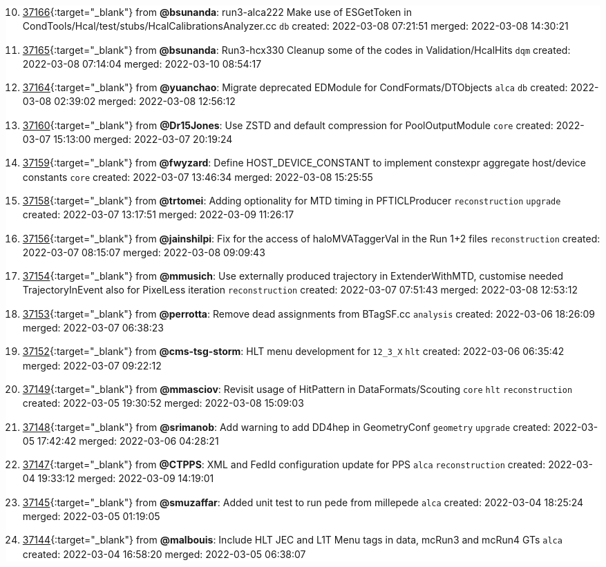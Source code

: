 10. [37166](http://github.com/cms-sw/cmssw/pull/37166){:target="_blank"}  from **@bsunanda**: run3-alca222 Make use of ESGetToken in CondTools/Hcal/test/stubs/HcalCalibrationsAnalyzer.cc `db` created: 2022-03-08 07:21:51 merged: 2022-03-08 14:30:21

11. [37165](http://github.com/cms-sw/cmssw/pull/37165){:target="_blank"}  from **@bsunanda**: Run3-hcx330 Cleanup some of the codes in Validation/HcalHits `dqm` created: 2022-03-08 07:14:04 merged: 2022-03-10 08:54:17

12. [37164](http://github.com/cms-sw/cmssw/pull/37164){:target="_blank"}  from **@yuanchao**: Migrate deprecated EDModule for CondFormats/DTObjects `alca` `db` created: 2022-03-08 02:39:02 merged: 2022-03-08 12:56:12

13. [37160](http://github.com/cms-sw/cmssw/pull/37160){:target="_blank"}  from **@Dr15Jones**: Use ZSTD and default compression for PoolOutputModule `core` created: 2022-03-07 15:13:00 merged: 2022-03-07 20:19:24

14. [37159](http://github.com/cms-sw/cmssw/pull/37159){:target="_blank"}  from **@fwyzard**: Define HOST_DEVICE_CONSTANT to implement constexpr aggregate host/device constants `core` created: 2022-03-07 13:46:34 merged: 2022-03-08 15:25:55

15. [37158](http://github.com/cms-sw/cmssw/pull/37158){:target="_blank"}  from **@trtomei**: Adding optionality for MTD timing in PFTICLProducer `reconstruction` `upgrade` created: 2022-03-07 13:17:51 merged: 2022-03-09 11:26:17

16. [37156](http://github.com/cms-sw/cmssw/pull/37156){:target="_blank"}  from **@jainshilpi**: Fix for the access of haloMVATaggerVal in the Run 1+2 files `reconstruction` created: 2022-03-07 08:15:07 merged: 2022-03-08 09:09:43

17. [37154](http://github.com/cms-sw/cmssw/pull/37154){:target="_blank"}  from **@mmusich**: Use externally produced trajectory in ExtenderWithMTD, customise needed TrajectoryInEvent also for PixelLess iteration `reconstruction` created: 2022-03-07 07:51:43 merged: 2022-03-08 12:53:12

18. [37153](http://github.com/cms-sw/cmssw/pull/37153){:target="_blank"}  from **@perrotta**: Remove dead assignments from BTagSF.cc `analysis` created: 2022-03-06 18:26:09 merged: 2022-03-07 06:38:23

19. [37152](http://github.com/cms-sw/cmssw/pull/37152){:target="_blank"}  from **@cms-tsg-storm**: HLT menu development for `12_3_X` `hlt` created: 2022-03-06 06:35:42 merged: 2022-03-07 09:22:12

20. [37149](http://github.com/cms-sw/cmssw/pull/37149){:target="_blank"}  from **@mmasciov**: Revisit usage of HitPattern in DataFormats/Scouting `core` `hlt` `reconstruction` created: 2022-03-05 19:30:52 merged: 2022-03-08 15:09:03

21. [37148](http://github.com/cms-sw/cmssw/pull/37148){:target="_blank"}  from **@srimanob**: Add warning to add DD4hep in GeometryConf `geometry` `upgrade` created: 2022-03-05 17:42:42 merged: 2022-03-06 04:28:21

22. [37147](http://github.com/cms-sw/cmssw/pull/37147){:target="_blank"}  from **@CTPPS**: XML and FedId configuration update for PPS `alca` `reconstruction` created: 2022-03-04 19:33:12 merged: 2022-03-09 14:19:01

23. [37145](http://github.com/cms-sw/cmssw/pull/37145){:target="_blank"}  from **@smuzaffar**: Added unit test to run pede from millepede `alca` created: 2022-03-04 18:25:24 merged: 2022-03-05 01:19:05

24. [37144](http://github.com/cms-sw/cmssw/pull/37144){:target="_blank"}  from **@malbouis**: Include HLT JEC and L1T Menu tags in data, mcRun3 and mcRun4 GTs `alca` created: 2022-03-04 16:58:20 merged: 2022-03-05 06:38:07
